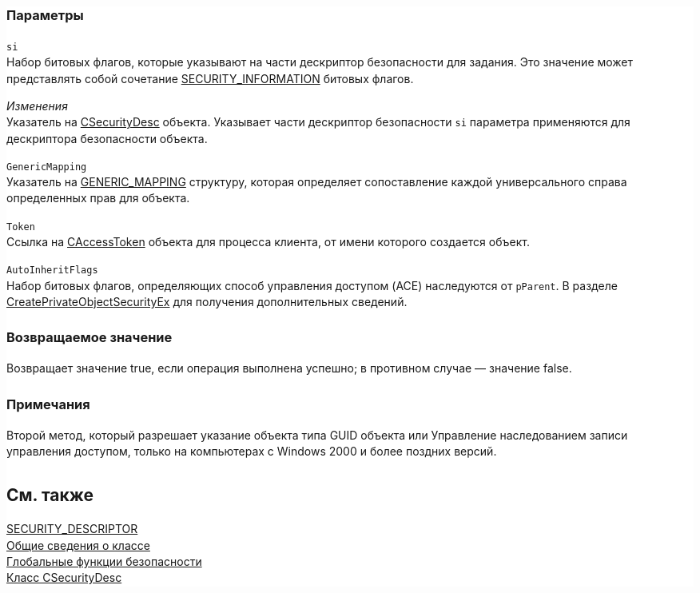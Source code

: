 ### <a name="parameters"></a>Параметры  
 `si`  
 Набор битовых флагов, которые указывают на части дескриптор безопасности для задания. Это значение может представлять собой сочетание [SECURITY_INFORMATION](http://msdn.microsoft.com/library/windows/desktop/aa379573) битовых флагов.  
  
 *Изменения*  
 Указатель на [CSecurityDesc](../../atl/reference/csecuritydesc-class.md) объекта. Указывает части дескриптор безопасности `si` параметра применяются для дескриптора безопасности объекта.  
  
 `GenericMapping`  
 Указатель на [GENERIC_MAPPING](http://msdn.microsoft.com/library/windows/desktop/aa446633) структуру, которая определяет сопоставление каждой универсального справа определенных прав для объекта.  
  
 `Token`  
 Ссылка на [CAccessToken](../../atl/reference/caccesstoken-class.md) объекта для процесса клиента, от имени которого создается объект.  
  
 `AutoInheritFlags`  
 Набор битовых флагов, определяющих способ управления доступом (ACE) наследуются от `pParent`. В разделе [CreatePrivateObjectSecurityEx](http://msdn.microsoft.com/library/windows/desktop/aa446581) для получения дополнительных сведений.  
  
### <a name="return-value"></a>Возвращаемое значение  
 Возвращает значение true, если операция выполнена успешно; в противном случае — значение false.  
  
### <a name="remarks"></a>Примечания  
 Второй метод, который разрешает указание объекта типа GUID объекта или Управление наследованием записи управления доступом, только на компьютерах с Windows 2000 и более поздних версий.  
  
## <a name="see-also"></a>См. также  
 [SECURITY_DESCRIPTOR](http://msdn.microsoft.com/library/windows/desktop/aa379561)   
 [Общие сведения о классе](../../atl/atl-class-overview.md)   
 [Глобальные функции безопасности](../../atl/reference/security-global-functions.md)   
 [Класс CSecurityDesc](../../atl/reference/csecuritydesc-class.md)

